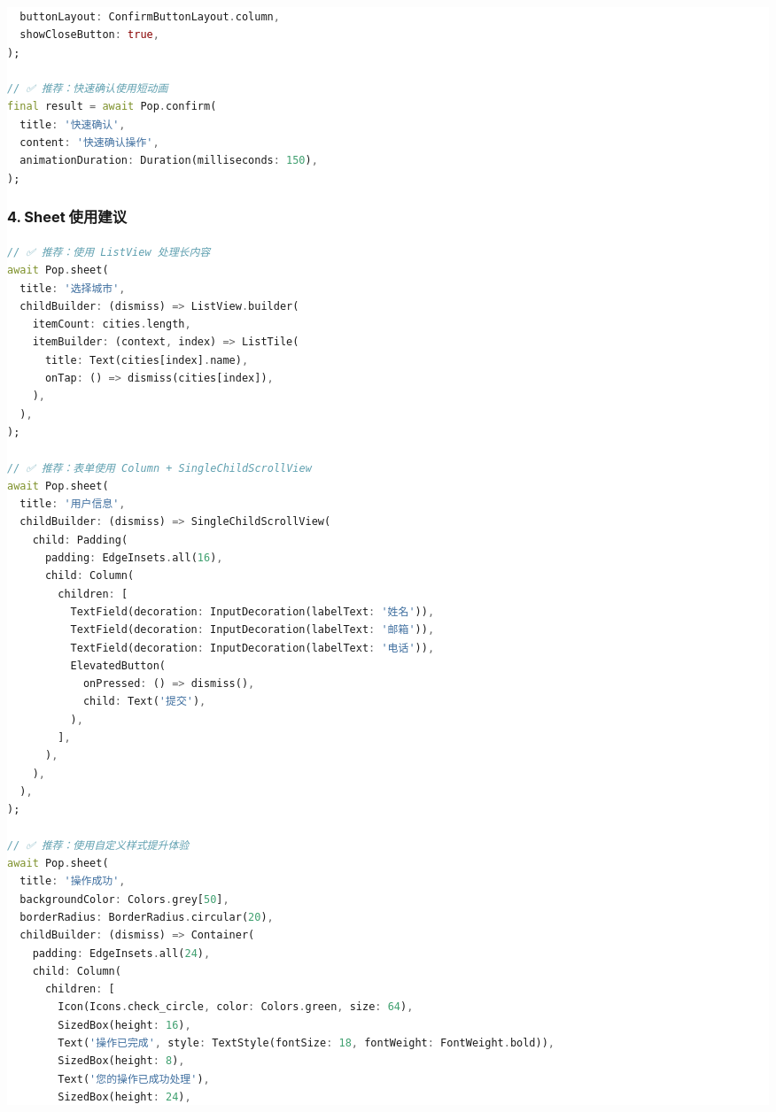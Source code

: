 ```dart
  buttonLayout: ConfirmButtonLayout.column,
  showCloseButton: true,
);

// ✅ 推荐：快速确认使用短动画
final result = await Pop.confirm(
  title: '快速确认',
  content: '快速确认操作',
  animationDuration: Duration(milliseconds: 150),
);
```

### 4. Sheet 使用建议

```dart
// ✅ 推荐：使用 ListView 处理长内容
await Pop.sheet(
  title: '选择城市',
  childBuilder: (dismiss) => ListView.builder(
    itemCount: cities.length,
    itemBuilder: (context, index) => ListTile(
      title: Text(cities[index].name),
      onTap: () => dismiss(cities[index]),
    ),
  ),
);

// ✅ 推荐：表单使用 Column + SingleChildScrollView
await Pop.sheet(
  title: '用户信息',
  childBuilder: (dismiss) => SingleChildScrollView(
    child: Padding(
      padding: EdgeInsets.all(16),
      child: Column(
        children: [
          TextField(decoration: InputDecoration(labelText: '姓名')),
          TextField(decoration: InputDecoration(labelText: '邮箱')),
          TextField(decoration: InputDecoration(labelText: '电话')),
          ElevatedButton(
            onPressed: () => dismiss(),
            child: Text('提交'),
          ),
        ],
      ),
    ),
  ),
);

// ✅ 推荐：使用自定义样式提升体验
await Pop.sheet(
  title: '操作成功',
  backgroundColor: Colors.grey[50],
  borderRadius: BorderRadius.circular(20),
  childBuilder: (dismiss) => Container(
    padding: EdgeInsets.all(24),
    child: Column(
      children: [
        Icon(Icons.check_circle, color: Colors.green, size: 64),
        SizedBox(height: 16),
        Text('操作已完成', style: TextStyle(fontSize: 18, fontWeight: FontWeight.bold)),
        SizedBox(height: 8),
        Text('您的操作已成功处理'),
        SizedBox(height: 24),
```